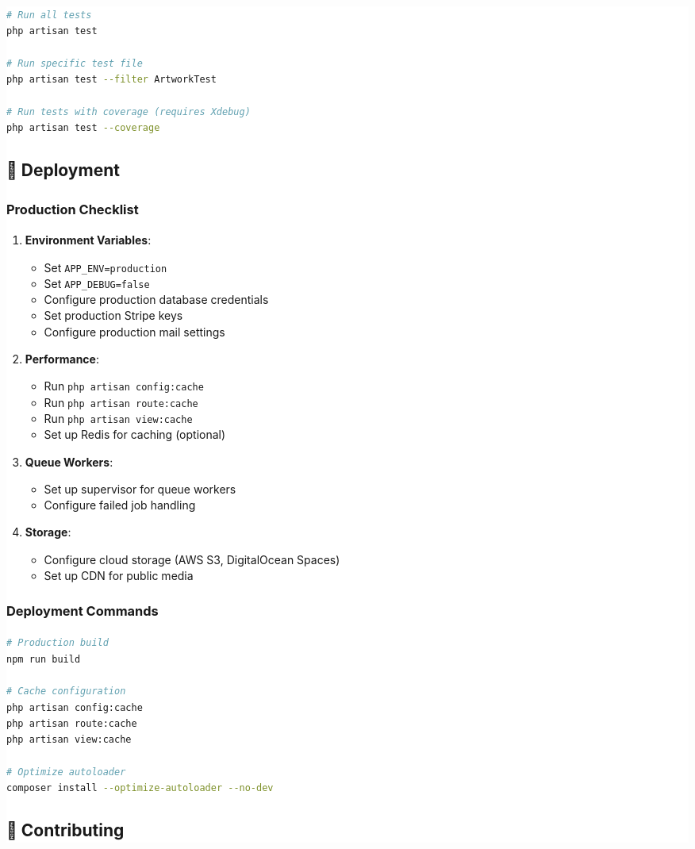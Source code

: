 ```bash
# Run all tests
php artisan test

# Run specific test file
php artisan test --filter ArtworkTest

# Run tests with coverage (requires Xdebug)
php artisan test --coverage
```

## 🚀 Deployment

### Production Checklist

1. **Environment Variables**:
   - Set `APP_ENV=production`
   - Set `APP_DEBUG=false`
   - Configure production database credentials
   - Set production Stripe keys
   - Configure production mail settings

2. **Performance**:
   - Run `php artisan config:cache`
   - Run `php artisan route:cache`
   - Run `php artisan view:cache`
   - Set up Redis for caching (optional)

3. **Queue Workers**:
   - Set up supervisor for queue workers
   - Configure failed job handling

4. **Storage**:
   - Configure cloud storage (AWS S3, DigitalOcean Spaces)
   - Set up CDN for public media

### Deployment Commands

```bash
# Production build
npm run build

# Cache configuration
php artisan config:cache
php artisan route:cache
php artisan view:cache

# Optimize autoloader
composer install --optimize-autoloader --no-dev
```

## 🤝 Contributing
